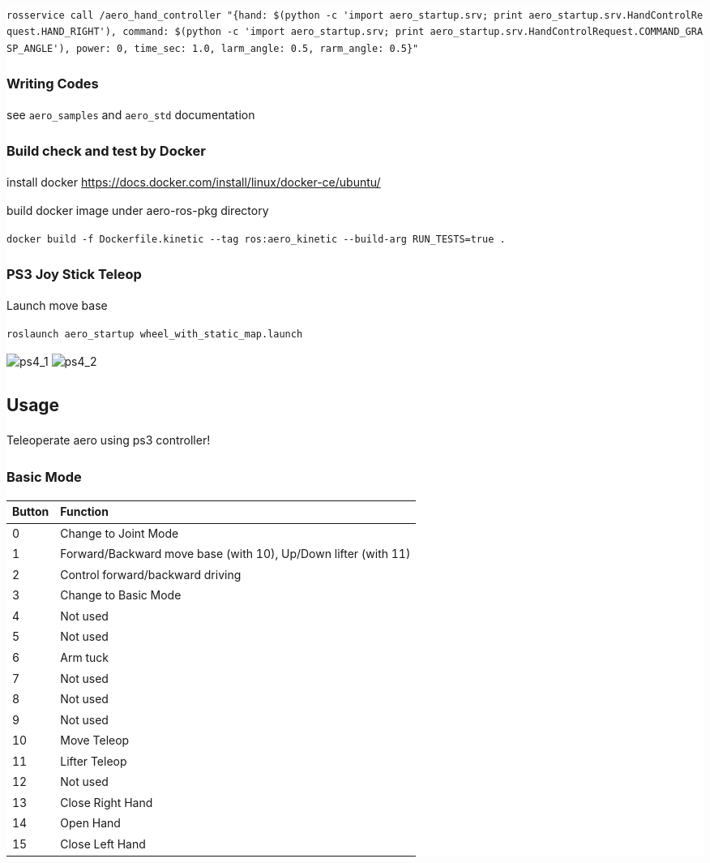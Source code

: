 ~~~
rosservice call /aero_hand_controller "{hand: $(python -c 'import aero_startup.srv; print aero_startup.srv.HandControlRequest.HAND_RIGHT'), command: $(python -c 'import aero_startup.srv; print aero_startup.srv.HandControlRequest.COMMAND_GRASP_ANGLE'), power: 0, time_sec: 1.0, larm_angle: 0.5, rarm_angle: 0.5}"
~~~

### Writing Codes

see `aero_samples` and `aero_std` documentation

### Build check and test by Docker

install docker https://docs.docker.com/install/linux/docker-ce/ubuntu/

build docker image under aero-ros-pkg directory
~~~
docker build -f Dockerfile.kinetic --tag ros:aero_kinetic --build-arg RUN_TESTS=true .
~~~
### PS3 Joy Stick Teleop

Launch move base
~~~
roslaunch aero_startup wheel_with_static_map.launch
~~~

![ps4_1](https://user-images.githubusercontent.com/22497720/45566446-a9013f00-b891-11e8-99fa-3c03e266df1c.jpg)
![ps4_2](https://user-images.githubusercontent.com/22497720/45566454-abfc2f80-b891-11e8-95a0-c5083aed59c4.jpg)

## Usage

Teleoperate aero using ps3 controller!

### Basic Mode
|Button|Function                                                            |
|:-----|:------------------------------------------------------------------ |
|0     |Change to Joint Mode                                                |
|1     |Forward/Backward move base (with 10), Up/Down lifter (with 11)      |
|2     |Control forward/backward driving                                    |
|3     |Change to Basic Mode                                                |
|4     |Not used                                                            |
|5     |Not used                                                            |
|6     |Arm tuck                                                            |
|7     |Not used                                                            |
|8     |Not used                                                            |
|9     |Not used                                                            |
|10    |Move Teleop                                                         |
|11    |Lifter Teleop                                                       |
|12    |Not used                                                            |
|13    |Close Right Hand                                                    |
|14    |Open Hand                                                           |
|15    |Close Left Hand                                                     |